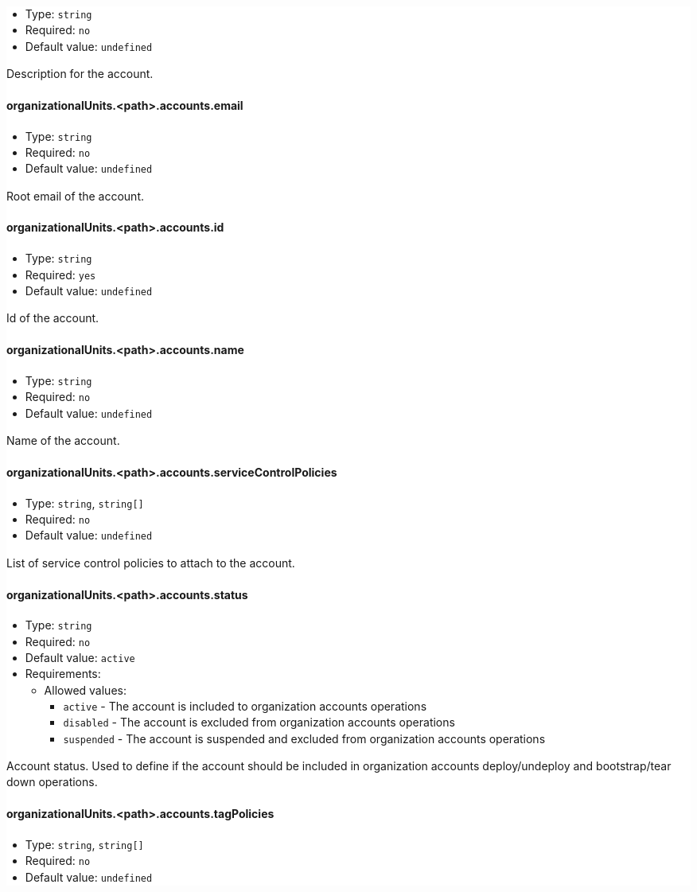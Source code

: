 - Type: `string`
- Required: `no`
- Default value: `undefined`

Description for the account.

#### organizationalUnits.&lt;path&gt;.accounts.email

- Type: `string`
- Required: `no`
- Default value: `undefined`

Root email of the account.

#### organizationalUnits.&lt;path&gt;.accounts.id

- Type: `string`
- Required: `yes`
- Default value: `undefined`

Id of the account.

#### organizationalUnits.&lt;path&gt;.accounts.name

- Type: `string`
- Required: `no`
- Default value: `undefined`

Name of the account.

#### organizationalUnits.&lt;path&gt;.accounts.serviceControlPolicies

- Type: `string`, `string[]`
- Required: `no`
- Default value: `undefined`

List of service control policies to attach to the account.

#### organizationalUnits.&lt;path&gt;.accounts.status

- Type: `string`
- Required: `no`
- Default value: `active`
- Requirements:
  - Allowed values:
    - `active` - The account is included to organization accounts operations
    - `disabled` - The account is excluded from organization accounts operations
    - `suspended` - The account is suspended and excluded from organization accounts operations 

Account status. Used to define if the account should be included in organization accounts deploy/undeploy and bootstrap/tear down operations.

#### organizationalUnits.&lt;path&gt;.accounts.tagPolicies

- Type: `string`, `string[]`
- Required: `no`
- Default value: `undefined`
